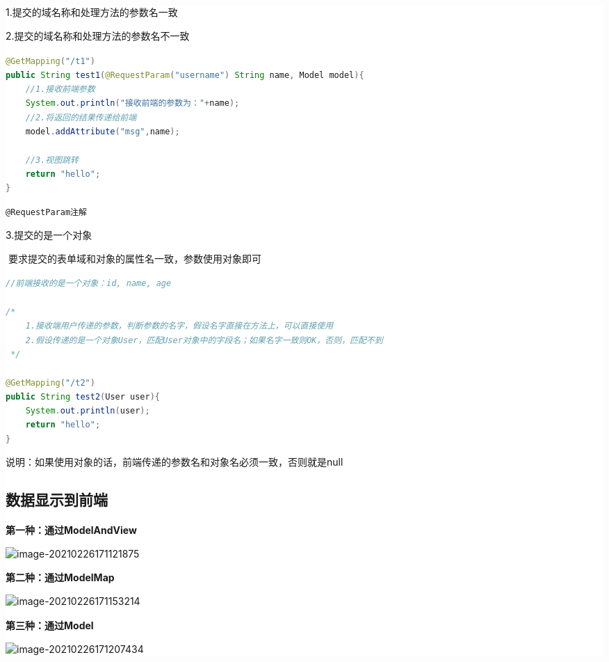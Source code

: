 1.提交的域名称和处理方法的参数名一致

2.提交的域名称和处理方法的参数名不一致

```java
@GetMapping("/t1")
public String test1(@RequestParam("username") String name, Model model){
    //1.接收前端参数
    System.out.println("接收前端的参数为："+name);
    //2.将返回的结果传递给前端
    model.addAttribute("msg",name);

    //3.视图跳转
    return "hello";
}
```

```
@RequestParam注解
```

3.提交的是一个对象

​	要求提交的表单域和对象的属性名一致，参数使用对象即可

```java
//前端接收的是一个对象：id, name, age

/*
    1.接收端用户传递的参数，判断参数的名字，假设名字直接在方法上，可以直接使用
    2.假设传递的是一个对象User，匹配User对象中的字段名；如果名字一致则OK，否则，匹配不到
 */

@GetMapping("/t2")
public String test2(User user){
    System.out.println(user);
    return "hello";
}
```

​	说明：如果使用对象的话，前端传递的参数名和对象名必须一致，否则就是null



## 数据显示到前端

**第一种：通过ModelAndView**

![image-20210226171121875](https://raw.githubusercontent.com/acacac13/picBed/master/image-20210226171121875.png)

**第二种：通过ModelMap**

![image-20210226171153214](https://raw.githubusercontent.com/acacac13/picBed/master/image-20210226171153214.png)

**第三种：通过Model**

![image-20210226171207434](https://raw.githubusercontent.com/acacac13/picBed/master/image-20210226171207434.png)
